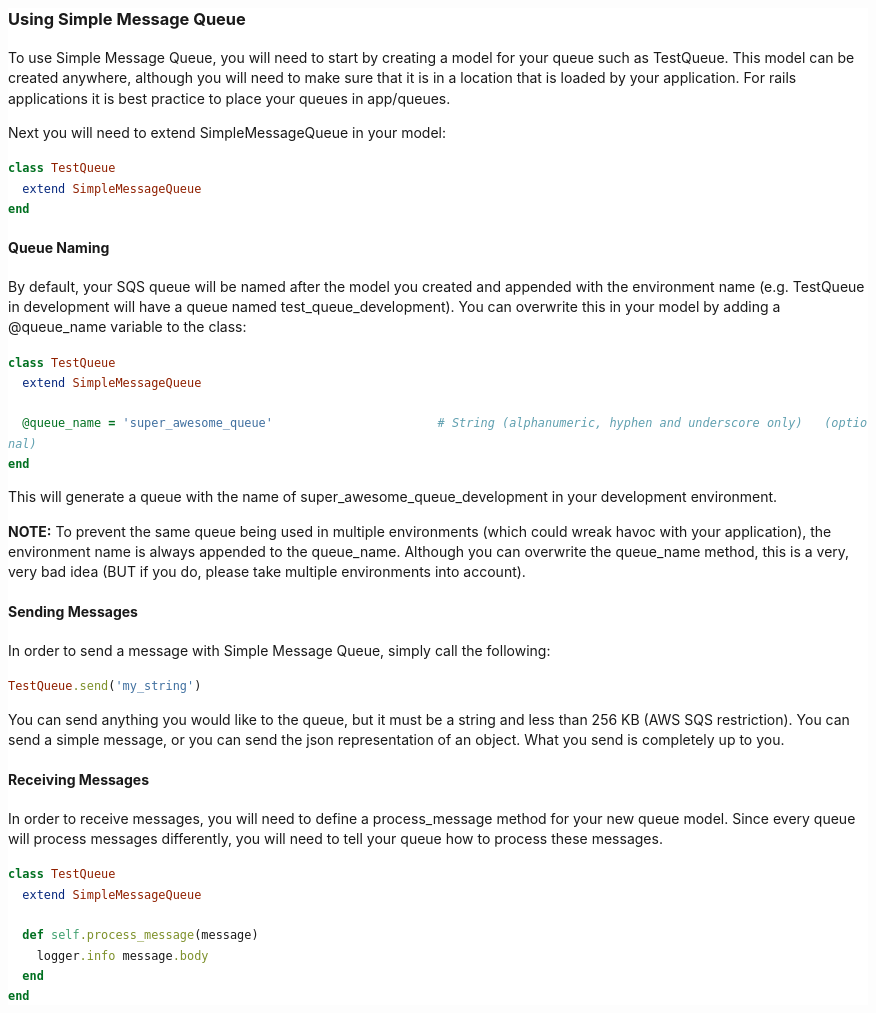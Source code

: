 ### Using Simple Message Queue

To use Simple Message Queue, you will need to start by creating a model for your queue such as TestQueue. This model can be created anywhere, although you will need to make sure that it is in a location that is loaded by your application. For rails applications it is best practice to place your queues in app/queues.

Next you will need to extend SimpleMessageQueue in your model:

```ruby
class TestQueue
  extend SimpleMessageQueue
end
```

#### Queue Naming

By default, your SQS queue will be named after the model you created and appended with the environment name (e.g. TestQueue in development will have a queue named test_queue_development). You can overwrite this in your model by adding a @queue_name variable to the class:

```ruby
class TestQueue
  extend SimpleMessageQueue

  @queue_name = 'super_awesome_queue'                       # String (alphanumeric, hyphen and underscore only)   (optional)
end
```

This will generate a queue with the name of super_awesome_queue_development in your development environment. 

**NOTE:** To prevent the same queue being used in multiple environments (which could wreak havoc with your application), the environment name is always appended to the queue_name. Although you can overwrite the queue_name method, this is a very, very bad idea (BUT if you do, please take multiple environments into account).


#### Sending Messages

In order to send a message with Simple Message Queue, simply call the following:

```ruby
TestQueue.send('my_string')
```

You can send anything you would like to the queue, but it must be a string and less than 256 KB (AWS SQS restriction). You can send a simple message, or you can send the json representation of an object. What you send is completely up to you.

#### Receiving Messages

In order to receive messages, you will need to define a process_message method for your new queue model. Since every queue will process messages differently, you will need to tell your queue how to process these messages.

```ruby
class TestQueue
  extend SimpleMessageQueue

  def self.process_message(message)
    logger.info message.body
  end
end
```
